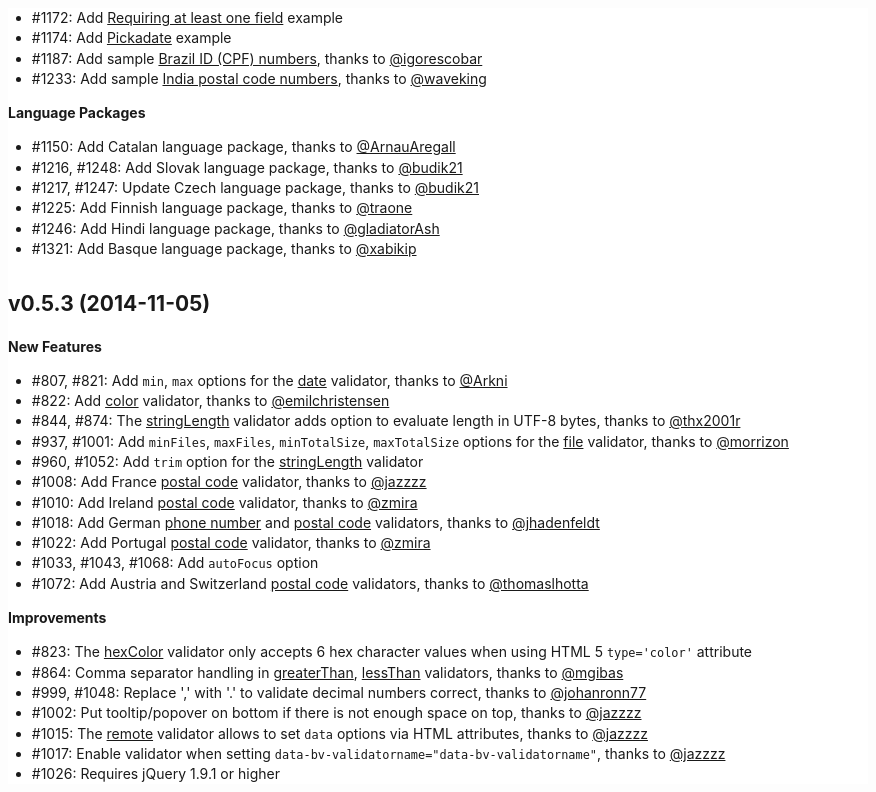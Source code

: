 * #1172: Add [Requiring at least one field](http://formvalidation.io/examples/requiring-at-least-one-field/) example
* #1174: Add [Pickadate](http://formvalidation.io/examples/pickadate/) example
* #1187: Add sample [Brazil ID (CPF) numbers](http://formvalidation.io/validators/id/), thanks to [@igorescobar](https://github.com/igorescobar)
* #1233: Add sample [India postal code numbers](http://formvalidation.io/validators/zipCode/), thanks to [@waveking](https://github.com/waveking)

__Language Packages__
* #1150: Add Catalan language package, thanks to [@ArnauAregall](https://github.com/ArnauAregall)
* #1216, #1248: Add Slovak language package, thanks to [@budik21](https://github.com/budik21)
* #1217, #1247: Update Czech language package, thanks to [@budik21](https://github.com/budik21)
* #1225: Add Finnish language package, thanks to [@traone](https://github.com/traone)
* #1246: Add Hindi language package, thanks to [@gladiatorAsh](https://github.com/gladiatorAsh)
* #1321: Add Basque language package, thanks to [@xabikip](https://github.com/xabikip)

## v0.5.3 (2014-11-05)

__New Features__
* #807, #821: Add ```min```, ```max``` options for the [date](http://formvalidation.io/validators/date/) validator, thanks to [@Arkni](https://github.com/Arkni)
* #822: Add [color](http://formvalidation.io/validators/color/) validator, thanks to [@emilchristensen](https://github.com/emilchristensen)
* #844, #874: The [stringLength](http://formvalidation.io/validators/stringLength/) validator adds option to evaluate length in UTF-8 bytes, thanks to [@thx2001r](https://github.com/thx2001r)
* #937, #1001: Add ```minFiles```, ```maxFiles```, ```minTotalSize```, ```maxTotalSize``` options for the [file](http://formvalidation.io/validators/file/) validator, thanks to [@morrizon](https://github.com/morrizon)
* #960, #1052: Add ```trim``` option for the [stringLength](http://formvalidation.io/validators/stringLength/) validator
* #1008: Add France [postal code](http://formvalidation.io/validators/zipCode/) validator, thanks to [@jazzzz](https://github.com/jazzzz)
* #1010: Add Ireland [postal code](http://formvalidation.io/validators/zipCode/) validator, thanks to [@zmira](https://github.com/zmira)
* #1018: Add German [phone number](http://formvalidation.io/validators/phone/) and [postal code](http://formvalidation.io/validators/zipCode/) validators, thanks to [@jhadenfeldt](https://github.com/jhadenfeldt)
* #1022: Add Portugal [postal code](http://formvalidation.io/validators/zipCode/) validator, thanks to [@zmira](https://github.com/zmira)
* #1033, #1043, #1068: Add ```autoFocus``` option
* #1072: Add Austria and Switzerland [postal code](http://formvalidation.io/validators/zipCode/) validators, thanks to [@thomaslhotta](https://github.com/thomaslhotta)

__Improvements__
* #823: The [hexColor](http://formvalidation.io/validators/color/) validator only accepts 6 hex character values when using HTML 5 ```type='color'``` attribute
* #864: Comma separator handling in [greaterThan](http://formvalidation.io/validators/greaterThan/), [lessThan](http://formvalidation.io/validators/lessThan/) validators, thanks to [@mgibas](https://github.com/mgibas)
* #999, #1048: Replace ',' with '.' to validate decimal numbers correct, thanks to [@johanronn77](https://github.com/johanronn77)
* #1002: Put tooltip/popover on bottom if there is not enough space on top, thanks to [@jazzzz](https://github.com/jazzzz)
* #1015: The [remote](http://formvalidation.io/validators/remote/) validator allows to set ```data``` options via HTML attributes, thanks to [@jazzzz](https://github.com/jazzzz)
* #1017: Enable validator when setting ```data-bv-validatorname="data-bv-validatorname"```, thanks to [@jazzzz](https://github.com/jazzzz)
* #1026: Requires jQuery 1.9.1 or higher
